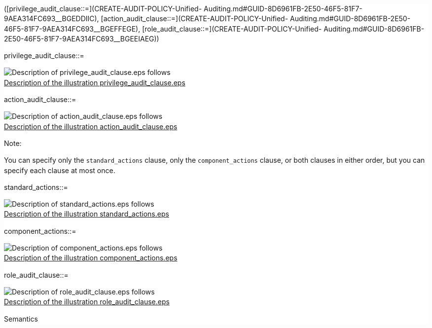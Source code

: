 ([privilege_audit_clause::=](CREATE-AUDIT-POLICY-Unified-
Auditing.md#GUID-8D6961FB-2E50-46F5-81F7-9AEA314FC693__BGEDDIIC),
[action_audit_clause::=](CREATE-AUDIT-POLICY-Unified-
Auditing.md#GUID-8D6961FB-2E50-46F5-81F7-9AEA314FC693__BGEFFEGE),
[role_audit_clause::=](CREATE-AUDIT-POLICY-Unified-
Auditing.md#GUID-8D6961FB-2E50-46F5-81F7-9AEA314FC693__BGEEIAEG))

privilege_audit_clause::=

![Description of privilege_audit_clause.eps
follows](https://docs.oracle.com/en/database/oracle/oracle-database/23/sqlrf/img/privilege_audit_clause.gif)  
[Description of the illustration
privilege_audit_clause.eps](img_text/privilege_audit_clause.md)

action_audit_clause::=

![Description of action_audit_clause.eps
follows](https://docs.oracle.com/en/database/oracle/oracle-database/23/sqlrf/img/action_audit_clause.gif)  
[Description of the illustration
action_audit_clause.eps](img_text/action_audit_clause.md)

Note:

You can specify only the `standard_actions` clause, only the
`component_actions` clause, or both clauses in either order, but you can
specify each clause at most once.

standard_actions::=

![Description of standard_actions.eps
follows](https://docs.oracle.com/en/database/oracle/oracle-database/23/sqlrf/img/standard_actions.gif)  
[Description of the illustration
standard_actions.eps](img_text/standard_actions.md)

component_actions::=

![Description of component_actions.eps
follows](https://docs.oracle.com/en/database/oracle/oracle-database/23/sqlrf/img/component_actions.gif)  
[Description of the illustration
component_actions.eps](img_text/component_actions.md)

role_audit_clause::=

![Description of role_audit_clause.eps
follows](https://docs.oracle.com/en/database/oracle/oracle-database/23/sqlrf/img/role_audit_clause.gif)  
[Description of the illustration
role_audit_clause.eps](img_text/role_audit_clause.md)

Semantics
